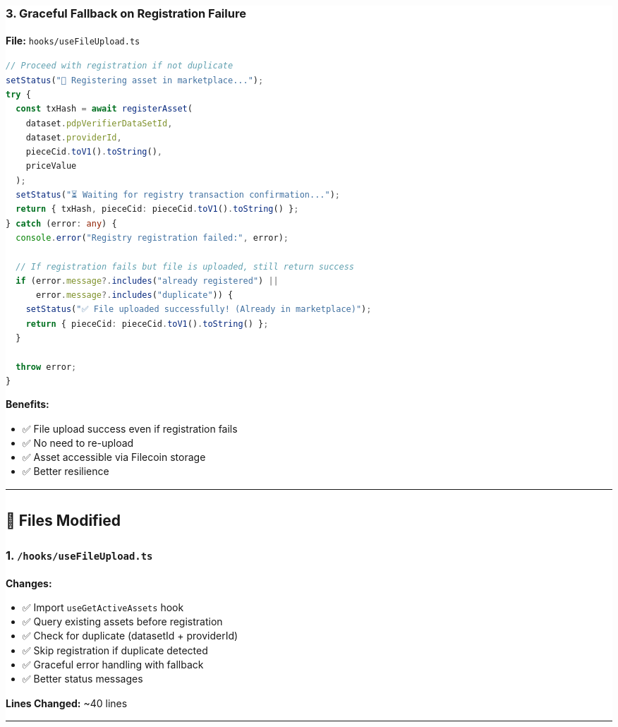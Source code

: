 
### 3. Graceful Fallback on Registration Failure

**File:** `hooks/useFileUpload.ts`

```typescript
// Proceed with registration if not duplicate
setStatus("📝 Registering asset in marketplace...");
try {
  const txHash = await registerAsset(
    dataset.pdpVerifierDataSetId,
    dataset.providerId,
    pieceCid.toV1().toString(),
    priceValue
  );
  setStatus("⏳ Waiting for registry transaction confirmation...");
  return { txHash, pieceCid: pieceCid.toV1().toString() };
} catch (error: any) {
  console.error("Registry registration failed:", error);
  
  // If registration fails but file is uploaded, still return success
  if (error.message?.includes("already registered") || 
      error.message?.includes("duplicate")) {
    setStatus("✅ File uploaded successfully! (Already in marketplace)");
    return { pieceCid: pieceCid.toV1().toString() };
  }
  
  throw error;
}
```

**Benefits:**
- ✅ File upload success even if registration fails
- ✅ No need to re-upload
- ✅ Asset accessible via Filecoin storage
- ✅ Better resilience

---

## 📄 Files Modified

### 1. `/hooks/useFileUpload.ts`
**Changes:**
- ✅ Import `useGetActiveAssets` hook
- ✅ Query existing assets before registration
- ✅ Check for duplicate (datasetId + providerId)
- ✅ Skip registration if duplicate detected
- ✅ Graceful error handling with fallback
- ✅ Better status messages

**Lines Changed:** ~40 lines

---
